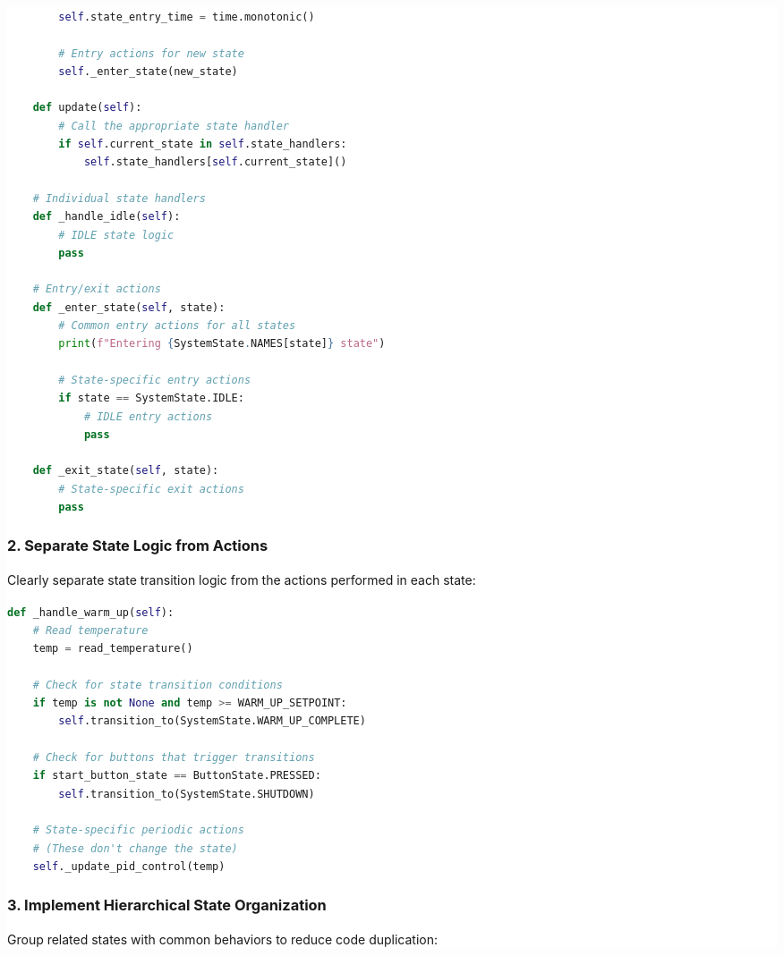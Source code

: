 ```python
        self.state_entry_time = time.monotonic()
        
        # Entry actions for new state
        self._enter_state(new_state)
    
    def update(self):
        # Call the appropriate state handler
        if self.current_state in self.state_handlers:
            self.state_handlers[self.current_state]()
        
    # Individual state handlers
    def _handle_idle(self):
        # IDLE state logic
        pass
    
    # Entry/exit actions
    def _enter_state(self, state):
        # Common entry actions for all states
        print(f"Entering {SystemState.NAMES[state]} state")
        
        # State-specific entry actions
        if state == SystemState.IDLE:
            # IDLE entry actions
            pass
            
    def _exit_state(self, state):
        # State-specific exit actions
        pass
```

### 2. Separate State Logic from Actions
Clearly separate state transition logic from the actions performed in each state:

```python
def _handle_warm_up(self):
    # Read temperature
    temp = read_temperature()
    
    # Check for state transition conditions
    if temp is not None and temp >= WARM_UP_SETPOINT:
        self.transition_to(SystemState.WARM_UP_COMPLETE)
    
    # Check for buttons that trigger transitions
    if start_button_state == ButtonState.PRESSED:
        self.transition_to(SystemState.SHUTDOWN)
        
    # State-specific periodic actions
    # (These don't change the state)
    self._update_pid_control(temp)
```

### 3. Implement Hierarchical State Organization
Group related states with common behaviors to reduce code duplication:
